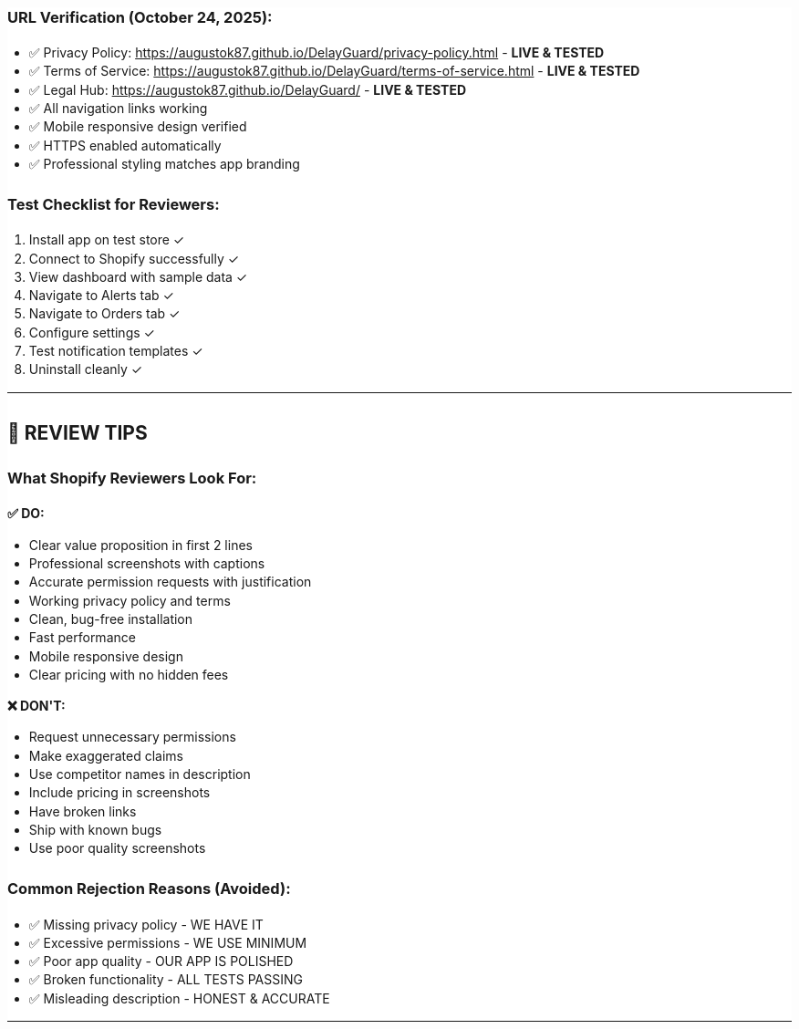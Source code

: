 ### **URL Verification (October 24, 2025):**
- ✅ Privacy Policy: https://augustok87.github.io/DelayGuard/privacy-policy.html - **LIVE & TESTED**
- ✅ Terms of Service: https://augustok87.github.io/DelayGuard/terms-of-service.html - **LIVE & TESTED**
- ✅ Legal Hub: https://augustok87.github.io/DelayGuard/ - **LIVE & TESTED**
- ✅ All navigation links working
- ✅ Mobile responsive design verified
- ✅ HTTPS enabled automatically
- ✅ Professional styling matches app branding

### **Test Checklist for Reviewers:**
1. Install app on test store ✓
2. Connect to Shopify successfully ✓
3. View dashboard with sample data ✓
4. Navigate to Alerts tab ✓
5. Navigate to Orders tab ✓
6. Configure settings ✓
7. Test notification templates ✓
8. Uninstall cleanly ✓

---

## 🎯 REVIEW TIPS

### **What Shopify Reviewers Look For:**

**✅ DO:**
- Clear value proposition in first 2 lines
- Professional screenshots with captions
- Accurate permission requests with justification
- Working privacy policy and terms
- Clean, bug-free installation
- Fast performance
- Mobile responsive design
- Clear pricing with no hidden fees

**❌ DON'T:**
- Request unnecessary permissions
- Make exaggerated claims
- Use competitor names in description
- Include pricing in screenshots
- Have broken links
- Ship with known bugs
- Use poor quality screenshots

### **Common Rejection Reasons (Avoided):**
- ✅ Missing privacy policy - WE HAVE IT
- ✅ Excessive permissions - WE USE MINIMUM
- ✅ Poor app quality - OUR APP IS POLISHED
- ✅ Broken functionality - ALL TESTS PASSING
- ✅ Misleading description - HONEST & ACCURATE

---